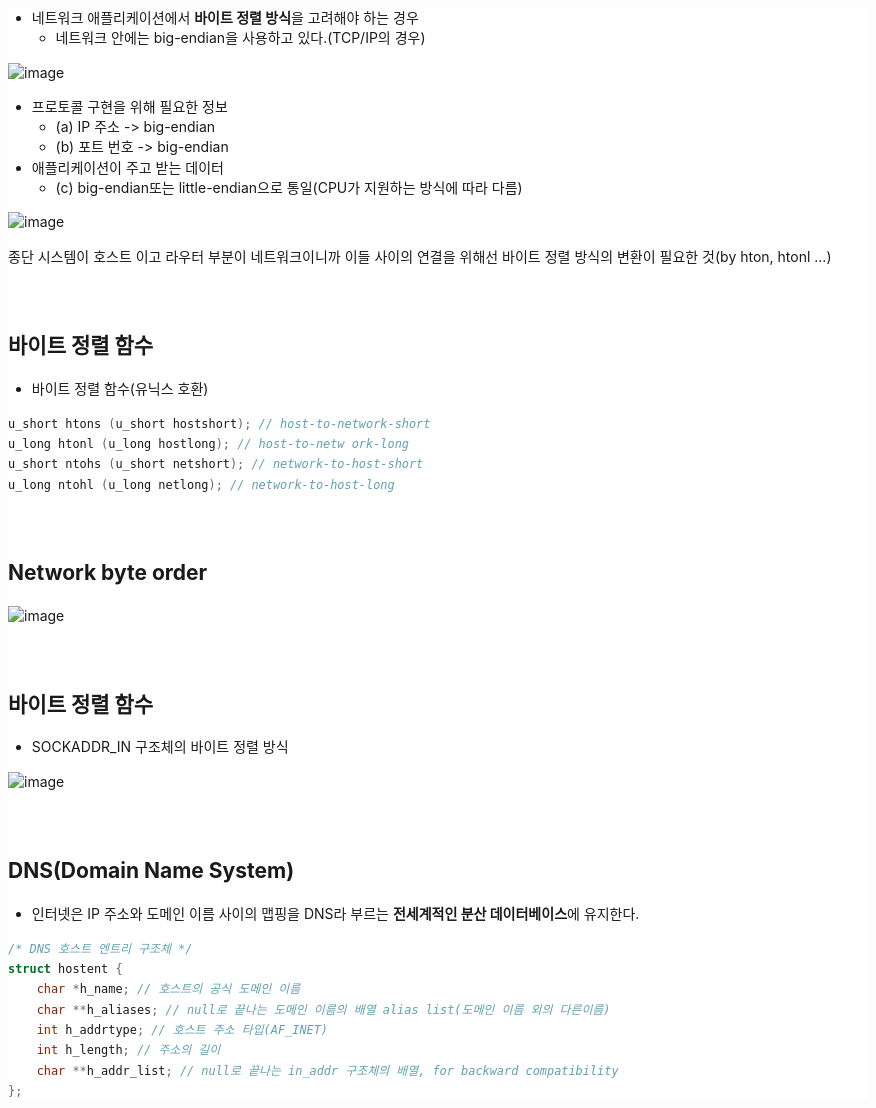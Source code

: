 - 네트워크 애플리케이션에서 **바이트 정렬 방식**을 고려해야 하는 경우
  - 네트워크 안에는 big-endian을 사용하고 있다.(TCP/IP의 경우)


![image](https://user-images.githubusercontent.com/79521972/169862096-405e6df8-edf2-4707-b7b3-58b9e4791097.png)

- 프로토콜 구현을 위해 필요한 정보 
  - (a) IP 주소 -> big-endian
  - (b) 포트 번호 -> big-endian 
- 애플리케이션이 주고 받는 데이터 
  - (c) big-endian또는 little-endian으로 통일(CPU가 지원하는 방식에 따라 다름)

![image](https://user-images.githubusercontent.com/79521972/169862220-a81e7596-0f0c-4b14-874d-43eee8b7527a.png)

종단 시스템이 호스트 이고 라우터 부분이 네트워크이니까 이들 사이의 연결을 위해선 바이트 정렬 방식의 변환이 필요한 것(by hton, htonl ...)

<br>

## 바이트 정렬 함수

- 바이트 정렬 함수(유닉스 호환)

```c
u_short htons (u_short hostshort); // host-to-network-short
u_long htonl (u_long hostlong); // host-to-netw ork-long
u_short ntohs (u_short netshort); // network-to-host-short
u_long ntohl (u_long netlong); // network-to-host-long
```



<br>

## Network byte order

![image](https://user-images.githubusercontent.com/79521972/169862339-7b2f1f5e-e081-404a-a155-6eec867d1310.png)



<br>

## 바이트 정렬 함수

- SOCKADDR_IN 구조체의 바이트 정렬 방식

![image](https://user-images.githubusercontent.com/79521972/169862431-720e8f84-3197-458f-8da0-d08e50ff3fe0.png)

<br>

## DNS(Domain Name System)

- 인터넷은 IP 주소와 도메인 이름 사이의 맵핑을 DNS라 부르는 **전세계적인 분산 데이터베이스**에 유지한다.

```c
/* DNS 호스트 엔트리 구조체 */
struct hostent {
    char *h_name; // 호스트의 공식 도메인 이름
    char **h_aliases; // null로 끝나는 도메인 이름의 배열 alias list(도메인 이름 외의 다른이름)
    int h_addrtype; // 호스트 주소 타입(AF_INET)
    int h_length; // 주소의 길이
    char **h_addr_list; // null로 끝나는 in_addr 구조체의 배열, for backward compatibility
}; 
```
